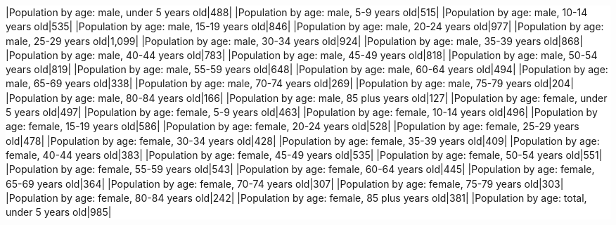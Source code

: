 |Population by age: male, under 5 years old|488|
|Population by age: male, 5-9 years old|515|
|Population by age: male, 10-14 years old|535|
|Population by age: male, 15-19 years old|846|
|Population by age: male, 20-24 years old|977|
|Population by age: male, 25-29 years old|1,099|
|Population by age: male, 30-34 years old|924|
|Population by age: male, 35-39 years old|868|
|Population by age: male, 40-44 years old|783|
|Population by age: male, 45-49 years old|818|
|Population by age: male, 50-54 years old|819|
|Population by age: male, 55-59 years old|648|
|Population by age: male, 60-64 years old|494|
|Population by age: male, 65-69 years old|338|
|Population by age: male, 70-74 years old|269|
|Population by age: male, 75-79 years old|204|
|Population by age: male, 80-84 years old|166|
|Population by age: male, 85 plus years old|127|
|Population by age: female, under 5 years old|497|
|Population by age: female, 5-9 years old|463|
|Population by age: female, 10-14 years old|496|
|Population by age: female, 15-19 years old|586|
|Population by age: female, 20-24 years old|528|
|Population by age: female, 25-29 years old|478|
|Population by age: female, 30-34 years old|428|
|Population by age: female, 35-39 years old|409|
|Population by age: female, 40-44 years old|383|
|Population by age: female, 45-49 years old|535|
|Population by age: female, 50-54 years old|551|
|Population by age: female, 55-59 years old|543|
|Population by age: female, 60-64 years old|445|
|Population by age: female, 65-69 years old|364|
|Population by age: female, 70-74 years old|307|
|Population by age: female, 75-79 years old|303|
|Population by age: female, 80-84 years old|242|
|Population by age: female, 85 plus years old|381|
|Population by age: total, under 5 years old|985|